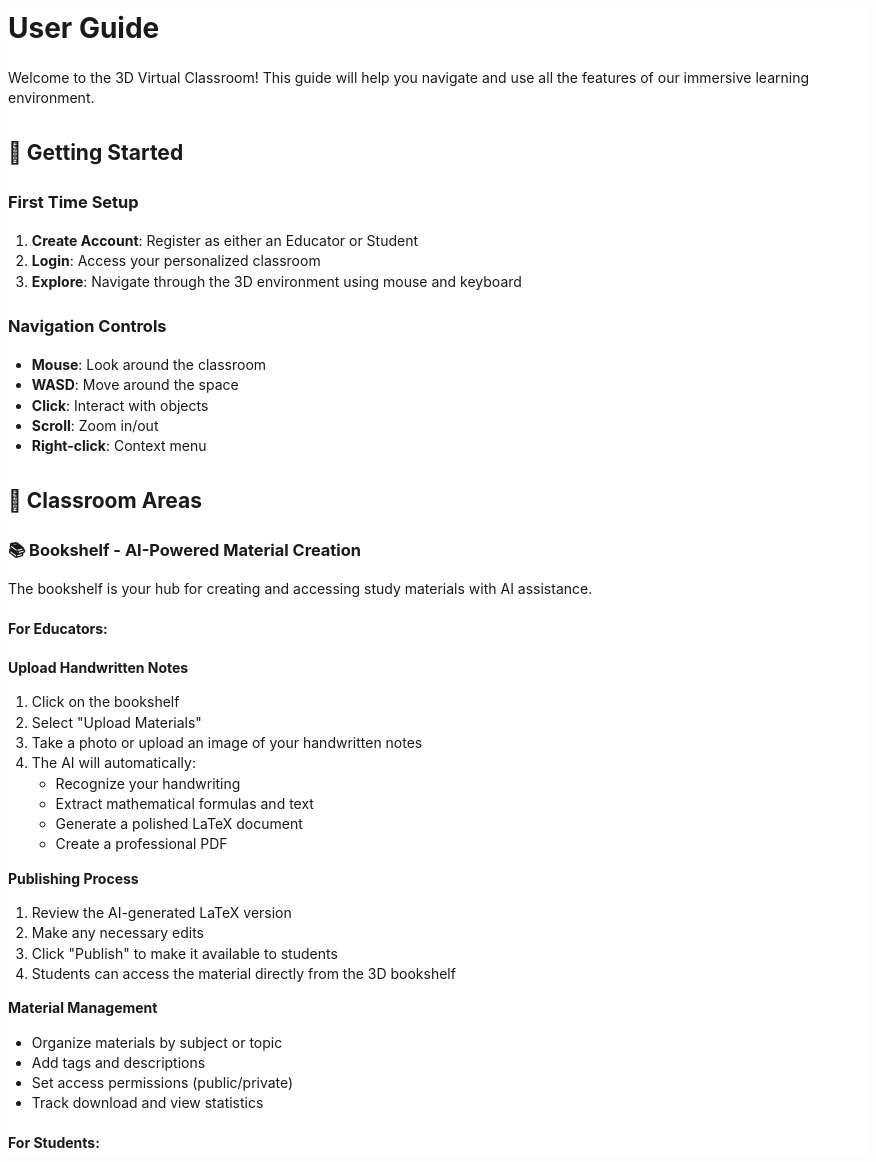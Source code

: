 # User Guide

Welcome to the 3D Virtual Classroom! This guide will help you navigate and use all the features of our immersive learning environment.

## 🎯 Getting Started

### First Time Setup
1. **Create Account**: Register as either an Educator or Student
2. **Login**: Access your personalized classroom
3. **Explore**: Navigate through the 3D environment using mouse and keyboard

### Navigation Controls
- **Mouse**: Look around the classroom
- **WASD**: Move around the space
- **Click**: Interact with objects
- **Scroll**: Zoom in/out
- **Right-click**: Context menu

## 🏫 Classroom Areas

### 📚 Bookshelf - AI-Powered Material Creation

The bookshelf is your hub for creating and accessing study materials with AI assistance.

#### For Educators:

**Upload Handwritten Notes**
1. Click on the bookshelf
2. Select "Upload Materials"
3. Take a photo or upload an image of your handwritten notes
4. The AI will automatically:
   - Recognize your handwriting
   - Extract mathematical formulas and text
   - Generate a polished LaTeX document
   - Create a professional PDF

**Publishing Process**
1. Review the AI-generated LaTeX version
2. Make any necessary edits
3. Click "Publish" to make it available to students
4. Students can access the material directly from the 3D bookshelf

**Material Management**
- Organize materials by subject or topic
- Add tags and descriptions
- Set access permissions (public/private)
- Track download and view statistics

#### For Students:
